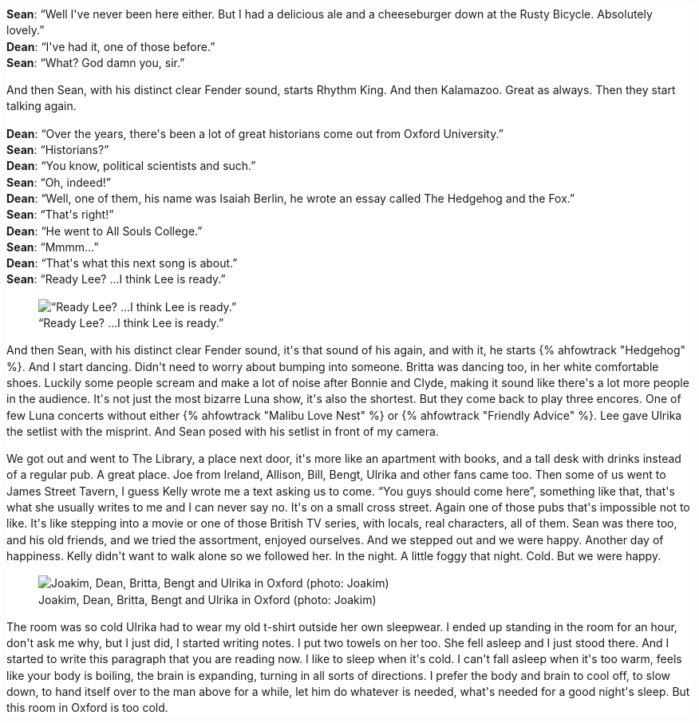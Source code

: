 <p><strong>Sean</strong>: &ldquo;Well I've never been here either. But I had a delicious ale and a cheeseburger down at the Rusty Bicycle. Absolutely lovely.&rdquo;<br/>
<strong>Dean</strong>: &ldquo;I've had it, one of those before.&rdquo;<br/>
<strong>Sean</strong>: &ldquo;What? God damn you, sir.&rdquo;</p>

<p>And then Sean, with his distinct clear Fender sound, starts Rhythm King. And then Kalamazoo. Great as always. Then they start talking again.</p>

<p><strong>Dean</strong>: &ldquo;Over the years, there's been a lot of great historians come out from Oxford University.&rdquo;<br/>
<strong>Sean</strong>: &ldquo;Historians?&rdquo;<br/>
<strong>Dean</strong>: &ldquo;You know, political scientists and such.&rdquo;<br/>
<strong>Sean</strong>: &ldquo;Oh, indeed!&rdquo;<br/>
<strong>Dean</strong>: &ldquo;Well, one of them, his name was Isaiah Berlin, he wrote an essay called The Hedgehog and the Fox.&rdquo;<br/>
<strong>Sean</strong>: &ldquo;That's right!&rdquo;<br/>
<strong>Dean</strong>: &ldquo;He went to All Souls College.&rdquo;<br/>
<strong>Sean</strong>: &ldquo;Mmmm&hellip;&rdquo;<br/>
<strong>Dean</strong>: &ldquo;That's what this next song is about.&rdquo;<br/>
<strong>Sean</strong>: &ldquo;Ready Lee? &hellip;I think Lee is ready.&rdquo;</p>

<figure class="caption aligncenter"><img src="https://media.fullofwishes.co.uk/02-luna/show_assets/2016-10/joakim-uk/london-lee-dsc03521-23.jpg" alt="&ldquo;Ready Lee? &hellip;I think Lee is ready.&rdquo;" /><figcaption class="caption-text">&ldquo;Ready Lee? &hellip;I think Lee is ready.&rdquo;</figcaption></figure>

<p>And then Sean, with his distinct clear Fender sound, it's that sound of his again, and with it, he starts {% ahfowtrack "Hedgehog" %}. And I start dancing. Didn't need to worry about bumping into someone. Britta was dancing too, in her white comfortable shoes. Luckily some people scream and make a lot of noise after Bonnie and Clyde, making it sound like there's a lot more people in the audience. It's not just the most bizarre Luna show, it's also the shortest. But they come back to play three encores. One of few Luna concerts without either {% ahfowtrack "Malibu Love Nest" %} or {% ahfowtrack "Friendly Advice" %}. Lee gave Ulrika the setlist with the misprint. And Sean posed with his setlist in front of my camera.</p>

<p>We got out and went to The Library, a place next door, it's more like an apartment with books, and a tall desk with drinks instead of a regular pub. A great place. Joe from Ireland, Allison, Bill, Bengt, Ulrika and other fans came too. Then some of us went to James Street Tavern, I guess Kelly wrote me a text asking us to come. &ldquo;You guys should come here&rdquo;, something like that, that's what she usually writes to me and I can never say no. It's on a small cross street. Again one of those pubs that's impossible not to like. It's like stepping into a movie or one of those British TV series, with locals, real characters, all of them. Sean was there too, and his old friends, and we tried the assortment, enjoyed ourselves. And we stepped out and we were happy. Another day of happiness. Kelly didn't want to walk alone so we followed her. In the night. A little foggy that night. Cold. But we were happy.</p>

<div class="col-md-6 float-right"><figure class="caption aligncenter"><img src="https://media.fullofwishes.co.uk/02-luna/show_assets/2016-10/joakim-uk/oxford-us-img_6258-17.jpg" alt="Joakim, Dean, Britta, Bengt and Ulrika in Oxford (photo: Joakim)" /><figcaption class="caption-text">Joakim, Dean, Britta, Bengt and Ulrika in Oxford (photo: Joakim)</figcaption></figure>
</div>

<p>The room was so cold Ulrika had to wear my old t-shirt outside her own sleepwear. I ended up standing in the room for an hour, don't ask me why, but I just did, I started writing notes. I put two towels on her too. She fell asleep and I just stood there. And I started to write this paragraph that you are reading now. I like to sleep when it's cold. I can't fall asleep when it's too warm, feels like your body is boiling, the brain is expanding, turning in all sorts of directions. I prefer the body and brain to cool off, to slow down, to hand itself over to the man above for a while, let him do whatever is needed, what's needed for a good night's sleep. But this room in Oxford is too cold.</p>
